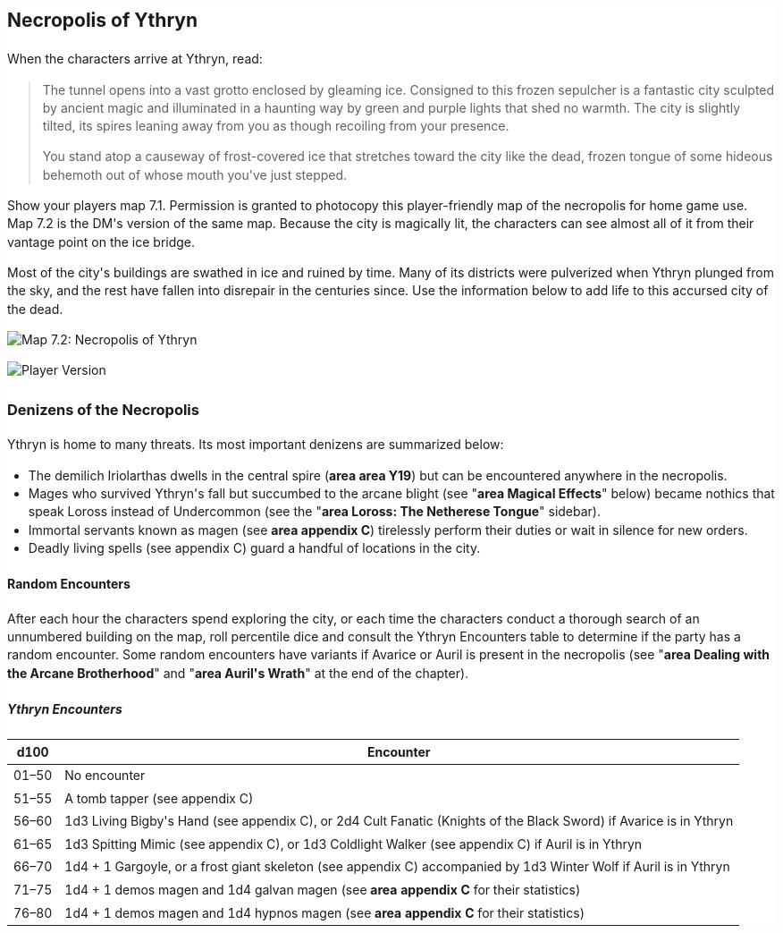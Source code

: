 ## Necropolis of Ythryn

When the characters arrive at Ythryn, read:

> The tunnel opens into a vast grotto enclosed by gleaming ice. Consigned to this frozen sepulcher is a fantastic city sculpted by ancient magic and illuminated in a haunting way by green and purple lights that shed no warmth. The city is slightly tilted, its spires leaning away from you as though recoiling from your presence.
> 
> You stand atop a causeway of frost-covered ice that stretches toward the city like the dead, frozen tongue of some hideous behemoth out of whose mouth you've just stepped.

Show your players map 7.1. Permission is granted to photocopy this player-friendly map of the necropolis for home game use. Map 7.2 is the DM's version of the same map. Because the city is magically lit, the characters can see almost all of it from their vantage point on the ice bridge.

Most of the city's buildings are swathed in ice and ruined by time. Many of its districts were pulverized when Ythryn plunged from the sky, and the rest have fallen into disrepair in the centuries since. Use the information below to add life to this accursed city of the dead.

<wc-gallery>

![Map 7.2: Necropolis of Ythryn](adventure/IDRotF/178-map-7.1-the-necropolis.jpg)

![Player Version](adventure/IDRotF/179-map-7.1-the-necropolis-player.jpg)

</wc-gallery>

### Denizens of the Necropolis

Ythryn is home to many threats. Its most important denizens are summarized below:

- The demilich Iriolarthas dwells in the central spire (**area area Y19**) but can be encountered anywhere in the necropolis.
- Mages who survived Ythryn's fall but succumbed to the arcane blight (see "**area Magical Effects**" below) became nothics that speak Loross instead of Undercommon (see the "**area Loross: The Netherese Tongue**" sidebar).
- Immortal servants known as magen (see **area appendix C**) tirelessly perform their duties or wait in silence for new orders.
- Deadly living spells (see appendix C) guard a handful of locations in the city.

#### Random Encounters

After each hour the characters spend exploring the city, or each time the characters conduct a thorough search of an unnumbered building on the map, roll percentile dice and consult the Ythryn Encounters table to determine if the party has a random encounter. Some random encounters have variants if Avarice or Auril is present in the necropolis (see "**area Dealing with the Arcane Brotherhood**" and "**area Auril's Wrath**" at the end of the chapter).

##### Ythryn Encounters

| <span class="text-center block">d100</span> | Encounter |
| - | - |
| <span class="text-center block">01–50</span> | No encounter |
| <span class="text-center block">51–55</span> | A tomb tapper (see appendix C) |
| <span class="text-center block">56–60</span> | <wc-roll>1d3</wc-roll> Living Bigby's Hand (see appendix C), or <wc-roll>2d4</wc-roll> Cult Fanatic (Knights of the Black Sword) if Avarice is in Ythryn |
| <span class="text-center block">61–65</span> | <wc-roll>1d3</wc-roll> Spitting Mimic (see appendix C), or <wc-roll>1d3</wc-roll> Coldlight Walker (see appendix C) if Auril is in Ythryn |
| <span class="text-center block">66–70</span> | <wc-roll>1d4 + 1</wc-roll> Gargoyle, or a frost giant skeleton (see appendix C) accompanied by <wc-roll>1d3</wc-roll> Winter Wolf if Auril is in Ythryn |
| <span class="text-center block">71–75</span> | <wc-roll>1d4 + 1</wc-roll> demos magen and <wc-roll>1d4</wc-roll> galvan magen (see **area appendix C** for their statistics) |
| <span class="text-center block">76–80</span> | <wc-roll>1d4 + 1</wc-roll> demos magen and <wc-roll>1d4</wc-roll> hypnos magen (see **area appendix C** for their statistics) |
